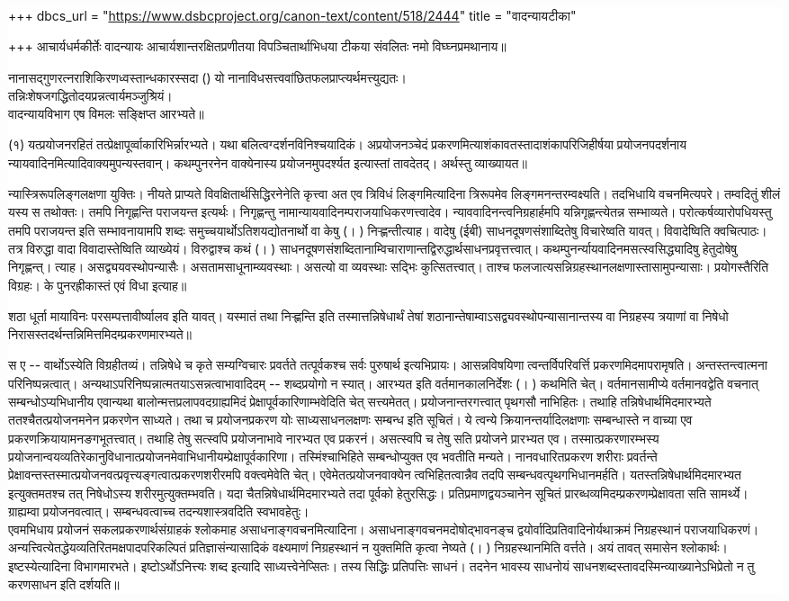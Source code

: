 +++
dbcs_url = "https://www.dsbcproject.org/canon-text/content/518/2444"
title = "वादन्यायटीका"

+++
आचार्यधर्मकीर्तेः
वादन्यायः
आचार्यशान्तरक्षितप्रणीतया विपञ्चितार्थाभिधया टीकया संवलितः
नमो विघ्घ्नप्रमथानाय॥

नानासद्गुणरत्नराशिकिरणध्वस्तान्धकारस्सदा ()
यो नानाविधसत्त्ववांछितफलप्राप्त्यर्थमत्त्युद्यतः।  
तन्निःशेषजगद्धितोदयप्रन्नत्वार्यमञ्जुश्रियं।  
वादन्यायविभाग एष विमलः सङ्क्षिप्त आरभ्यते॥

(१)
यत्प्रयोजनरहितं तत्प्रेक्षापूर्व्वाकारिभिर्न्नारभ्यते। यथा बलित्वग्दर्शनविनिश्चयादिकं। अप्रयोजनञ्चेदं प्रकरणमित्याशंकावतस्तादाशंकापरिजिहीर्षया प्रयोजनपदर्शनाय न्यायवादिनमित्यादिवाक्यमुपन्यस्तवान्। कथम्पुनरनेन वाक्येनास्य प्रयोजनमुपदर्श्यत इत्यास्तां तावदेतद्। अर्थस्तु व्याख्यायत॥

न्यास्त्रिरूपलिङ्गलक्षणा युक्तिः। नीयते प्राप्यते विवक्षितार्थसिद्धिरनेनेति कृत्त्वा अत एव त्रिविधं लिङ्गमित्यादिना त्रिरूपमेव लिङ्गमनन्तरम्वक्ष्यति। तदभिधायि वचनमित्यपरे। तम्वदितुं शीलं यस्य स तथोक्तः। तमपि निगृह्णन्ति पराजयन्त इत्यर्थः। निगृह्णन्तु नामान्यायवादिनम्पराजयाधिकरणत्त्वादेव। न्याववादिनन्त्वनिग्रहार्हमपि यन्निगृह्णन्त्येतन्न सम्भाव्यते। परोत्कर्षव्यारोपधियस्तु तमपि पराजयन्त इति सम्भावनायामपि शब्दः समुच्चयार्थोऽतिशयद्योतनार्थो वा केषु (। ) निऱ्ह्णन्तीत्याह। वादेषु (ईबी) साधनदूषणसंशाब्दितेषु विचारेष्वति यावत्। विवादेष्विति क्वचित्पाठः। तत्र विरुद्धा वादा विवादास्तेष्विति व्याख्येयं। विरुद्वाश्च कथं (। ) साधनदूषणसंशब्दितानाम्विचाराणान्तद्विरुद्धार्थसाधनप्रवृत्तत्त्वात्। कथम्पुनर्न्यायवादिनमसत्स्वसिद्ध्यादिषु हेतुदोषेषु निगृह्णन्त्। त्याह। असद्व्ययवस्थोपन्यासैः। असतामसाधूनाम्व्यवस्थाः। असत्यो वा व्यवस्थाः सद्भिः कुत्सितत्त्वात्। ताश्च फलजात्यसन्निग्रहस्थानलक्षणास्तासामुपन्यासाः। प्रयोगस्तैरिति विग्रहः। के पुनरह्रीकास्तं एवं विधा इत्याह॥

शठा धूर्ता मायाविनः परसम्पत्तावीर्ष्यालव इति यावत्। यस्मातं तथा निऱ्ह्णन्ति इति तस्मात्तन्निषेधार्थं तेषां शठानान्तेषाम्वाऽसद्व्यवस्थोपन्यासानान्तस्य वा निग्रहस्य त्रयाणां वा निषेधो निरासस्तदर्थन्तन्निमित्तमिदम्प्रकरणमारभ्यते॥

स ए -- वार्थोऽस्येति विग्रहीतव्यं। तन्निषेधे च कृते सम्यग्विचारः प्रवर्तते तत्पूर्वकश्च सर्वः पुरुषार्थ इत्यभिप्रायः। आसन्नविषयिणा त्वन्तर्विपरिवर्त्ति प्रकरणमिदमापरामृषति। अन्तस्तन्त्वात्मना परिनिष्पन्नत्वात्। अन्यथाऽपरिनिष्पन्नात्मतयाऽसन्नत्वाभावादिदम् -- शब्दप्रयोगो न स्यात्। आरभ्यत इति वर्तमानकालनिर्देशः (। ) कथमिति चेत्। वर्तमानसामीप्ये वर्तमानवद्वेति वचनात् सम्बन्धोऽप्यभिधानीय एवान्यथा बालोन्मत्तप्रलापवदग्राह्यमिदं प्रेक्षापूर्वकारिणाम्भवेदिति चेत् सत्त्यमेतत्। प्रयोजनान्तरगत्त्वात् पृथगसौ नाभिहितः। तथाहि तन्निषेधार्थमिदमारभ्यते ततश्चैतत्प्रयोजनमनेन प्रकरणेन साध्यते। तथा च प्रयोजनप्रकरण योः साध्यसाधनलक्षणः सम्बन्ध इति सूचितं। ये त्वन्ये क्रियानन्तर्यादिलक्षणाः सम्बन्धास्ते न वाच्या एव प्रकरणक्रियायामनङगभूतत्त्वात्। तथाहि तेषु सत्स्वपि प्रयोजनाभावे नारभ्यत एव प्रकरनं। असत्स्वपि च तेषु सति प्रयोजने प्रारभ्यत एव। तस्मात्प्रकरणारम्भस्य प्रयोजनान्वयव्यतिरेकानुविधानात्प्रयोजनमेवाभिधानीयम्प्रेक्षापूर्वकारिणा। तस्मिंश्चाभिहिते सम्बन्धोप्युक्त एव भवतीति मन्यते। नानवधारितप्रकरण शरीराः प्रवर्तन्ते प्रेक्षावन्तस्तस्मात्प्रयोजनवत्प्रवृत्त्यङ्गत्वात्प्रकरणशरीरमपि वक्त्वमेवेति चेत्। एवेमेतत्प्रयोजनवाक्येन त्वभिहितत्वान्नैव तदपि सम्बन्धवत्पृथगभिधानमर्हति। यतस्तन्निषेधार्थमिदमारभ्यत इत्युक्तमतश्च तत् निषेधोऽस्य शरीरमुत्युक्तम्भवति। यदा चैतन्निषेधार्थमिदमारभ्यते तदा पूर्वको हेतुरसिद्धः। प्रतिप्रमाणद्वयञ्चानेन सूचितं प्रारब्धव्यमिदम्प्रकरणम्प्रेक्षावता सति सामर्थ्ये। ग्राह्यम्वा प्रयोजनवत्वात्। सम्बन्धवत्वाच्च तदन्यशास्त्रवदिति स्वभावहेतुः।  
एवमभिधाय प्रयोजनं सकलप्रकरणार्थसंग्राहकं श्लोकमाह असाधनाङ्गवचनमित्यादिना। असाधनाङ्गवचनमदोषोद्भावनङ्च द्वयोर्वादिप्रतिवादिनोर्यथाक्रमं निग्रहस्थानं पराजयाधिकरणं। अन्यत्त्वित्येतद्धेयव्यतिरितमक्षपादपरिकल्पितं प्रतिज्ञासंन्यासादिकं वक्ष्यमाणं निग्रहस्थानं न युक्तमिति कृत्वा नेष्यते (। ) निग्रहस्थानमिति वर्त्तते। अयं तावत् समासेन श्लोकार्थः। इष्टस्येत्यादिना विभागमारभते। इष्टोऽर्थोऽनित्त्यः शब्द इत्यादि साध्यत्त्वेनेप्सितः। तस्य सिद्धिः प्रतिपत्तिः साधनं। तदनेन भावस्य साधनोयं साधनशब्दस्तावदस्मिन्व्याख्यानेऽभिप्रेतो न तु करणसाधन इति दर्शयति॥
